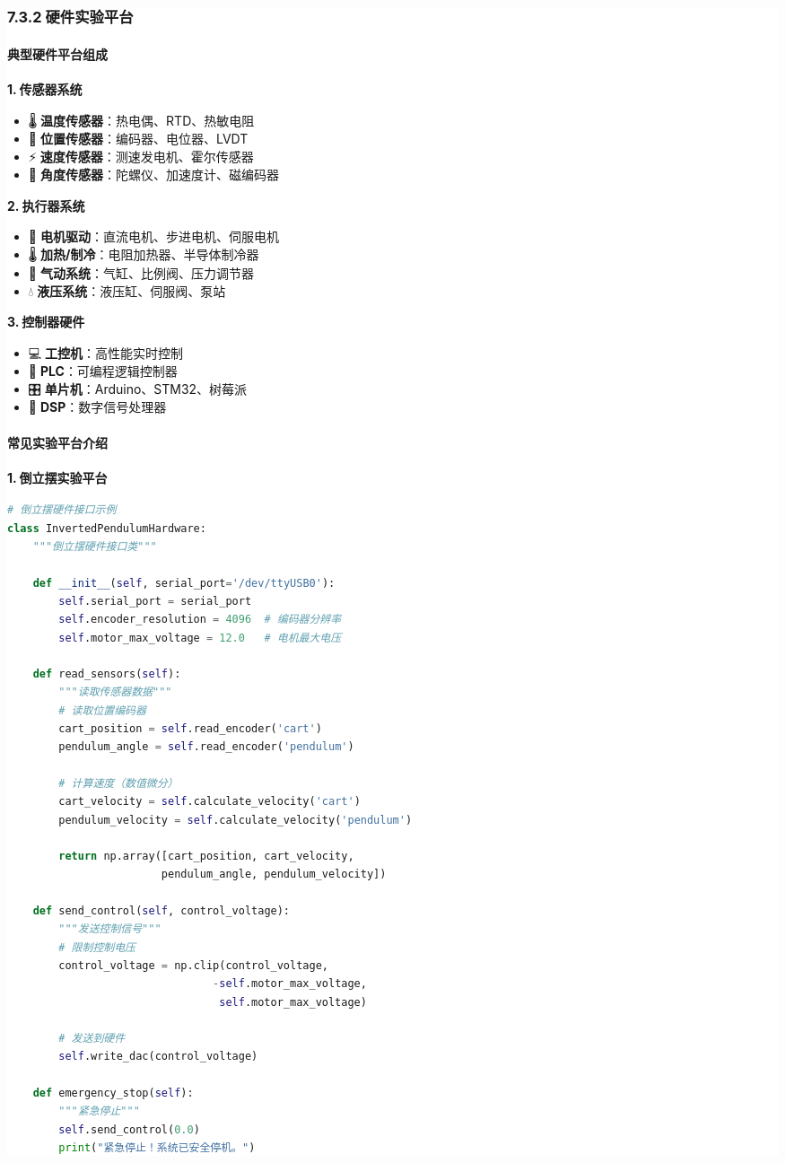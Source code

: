 ### 7.3.2 硬件实验平台

#### 典型硬件平台组成

**1. 传感器系统**
- 🌡️ **温度传感器**：热电偶、RTD、热敏电阻
- 📏 **位置传感器**：编码器、电位器、LVDT
- ⚡ **速度传感器**：测速发电机、霍尔传感器
- 📐 **角度传感器**：陀螺仪、加速度计、磁编码器

**2. 执行器系统**
- 🔧 **电机驱动**：直流电机、步进电机、伺服电机
- 🌡️ **加热/制冷**：电阻加热器、半导体制冷器
- 💨 **气动系统**：气缸、比例阀、压力调节器
- 💧 **液压系统**：液压缸、伺服阀、泵站

**3. 控制器硬件**
- 💻 **工控机**：高性能实时控制
- 🔌 **PLC**：可编程逻辑控制器
- 🎛️ **单片机**：Arduino、STM32、树莓派
- 📡 **DSP**：数字信号处理器

#### 常见实验平台介绍

**1. 倒立摆实验平台**

```python
# 倒立摆硬件接口示例
class InvertedPendulumHardware:
    """倒立摆硬件接口类"""
    
    def __init__(self, serial_port='/dev/ttyUSB0'):
        self.serial_port = serial_port
        self.encoder_resolution = 4096  # 编码器分辨率
        self.motor_max_voltage = 12.0   # 电机最大电压
        
    def read_sensors(self):
        """读取传感器数据"""
        # 读取位置编码器
        cart_position = self.read_encoder('cart')
        pendulum_angle = self.read_encoder('pendulum')
        
        # 计算速度（数值微分）
        cart_velocity = self.calculate_velocity('cart')
        pendulum_velocity = self.calculate_velocity('pendulum')
        
        return np.array([cart_position, cart_velocity, 
                        pendulum_angle, pendulum_velocity])
    
    def send_control(self, control_voltage):
        """发送控制信号"""
        # 限制控制电压
        control_voltage = np.clip(control_voltage, 
                                -self.motor_max_voltage, 
                                 self.motor_max_voltage)
        
        # 发送到硬件
        self.write_dac(control_voltage)
    
    def emergency_stop(self):
        """紧急停止"""
        self.send_control(0.0)
        print("紧急停止！系统已安全停机。")
```
